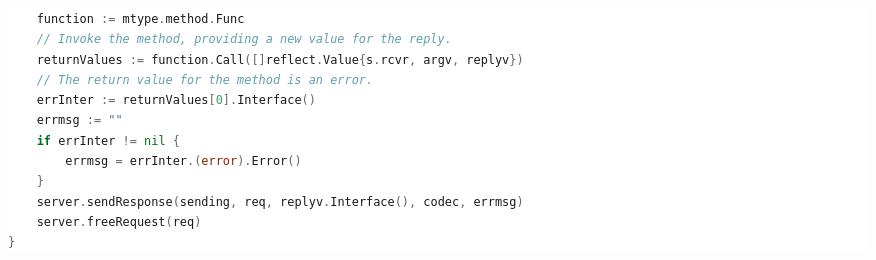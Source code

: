 ``` go
	function := mtype.method.Func
	// Invoke the method, providing a new value for the reply.
	returnValues := function.Call([]reflect.Value{s.rcvr, argv, replyv})
	// The return value for the method is an error.
	errInter := returnValues[0].Interface()
	errmsg := ""
	if errInter != nil {
		errmsg = errInter.(error).Error()
	}
	server.sendResponse(sending, req, replyv.Interface(), codec, errmsg)
	server.freeRequest(req)
}
```